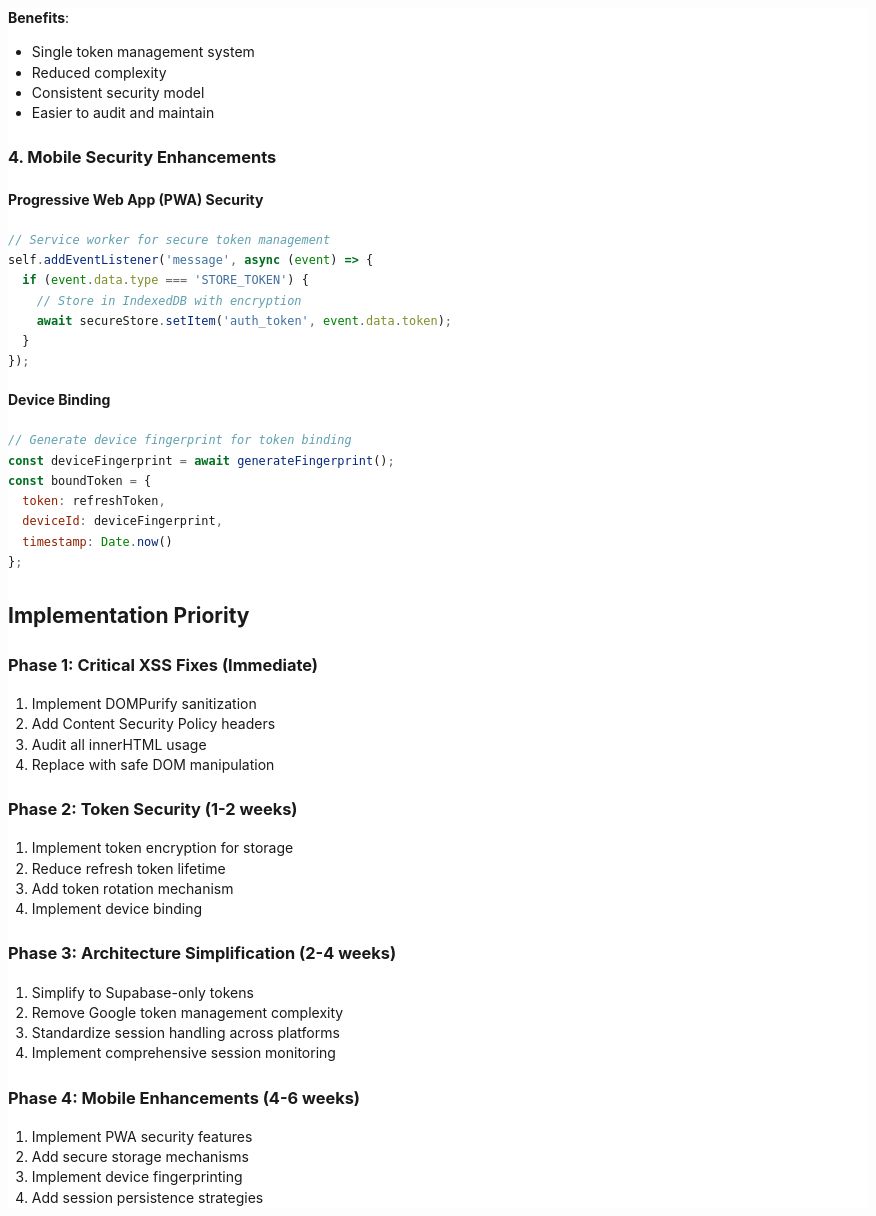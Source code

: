 **Benefits**:
- Single token management system
- Reduced complexity
- Consistent security model
- Easier to audit and maintain

### 4. Mobile Security Enhancements

#### Progressive Web App (PWA) Security
```javascript
// Service worker for secure token management
self.addEventListener('message', async (event) => {
  if (event.data.type === 'STORE_TOKEN') {
    // Store in IndexedDB with encryption
    await secureStore.setItem('auth_token', event.data.token);
  }
});
```

#### Device Binding
```javascript
// Generate device fingerprint for token binding
const deviceFingerprint = await generateFingerprint();
const boundToken = {
  token: refreshToken,
  deviceId: deviceFingerprint,
  timestamp: Date.now()
};
```

## Implementation Priority

### Phase 1: Critical XSS Fixes (Immediate)
1. Implement DOMPurify sanitization
2. Add Content Security Policy headers
3. Audit all innerHTML usage
4. Replace with safe DOM manipulation

### Phase 2: Token Security (1-2 weeks)
1. Implement token encryption for storage
2. Reduce refresh token lifetime
3. Add token rotation mechanism
4. Implement device binding

### Phase 3: Architecture Simplification (2-4 weeks)
1. Simplify to Supabase-only tokens
2. Remove Google token management complexity
3. Standardize session handling across platforms
4. Implement comprehensive session monitoring

### Phase 4: Mobile Enhancements (4-6 weeks)
1. Implement PWA security features
2. Add secure storage mechanisms
3. Implement device fingerprinting
4. Add session persistence strategies

